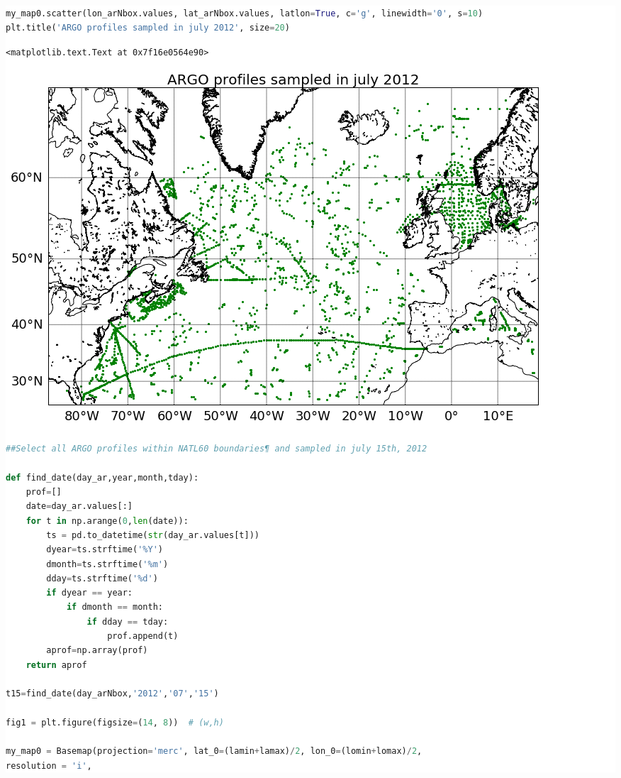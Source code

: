 ```python
my_map0.scatter(lon_arNbox.values, lat_arNbox.values, latlon=True, c='g', linewidth='0', s=10)
plt.title('ARGO profiles sampled in july 2012', size=20)


```




    <matplotlib.text.Text at 0x7f16e0564e90>




![png](output_10_1.png)



```python
##Select all ARGO profiles within NATL60 boundaries¶ and sampled in july 15th, 2012

def find_date(day_ar,year,month,tday):
    prof=[]
    date=day_ar.values[:]
    for t in np.arange(0,len(date)):
        ts = pd.to_datetime(str(day_ar.values[t])) 
        dyear=ts.strftime('%Y')
        dmonth=ts.strftime('%m')
        dday=ts.strftime('%d')
        if dyear == year:
            if dmonth == month:
                if dday == tday:
                    prof.append(t)
        aprof=np.array(prof)
    return aprof

t15=find_date(day_arNbox,'2012','07','15')

fig1 = plt.figure(figsize=(14, 8))  # (w,h)

my_map0 = Basemap(projection='merc', lat_0=(lamin+lamax)/2, lon_0=(lomin+lomax)/2, 
resolution = 'i', 
```
